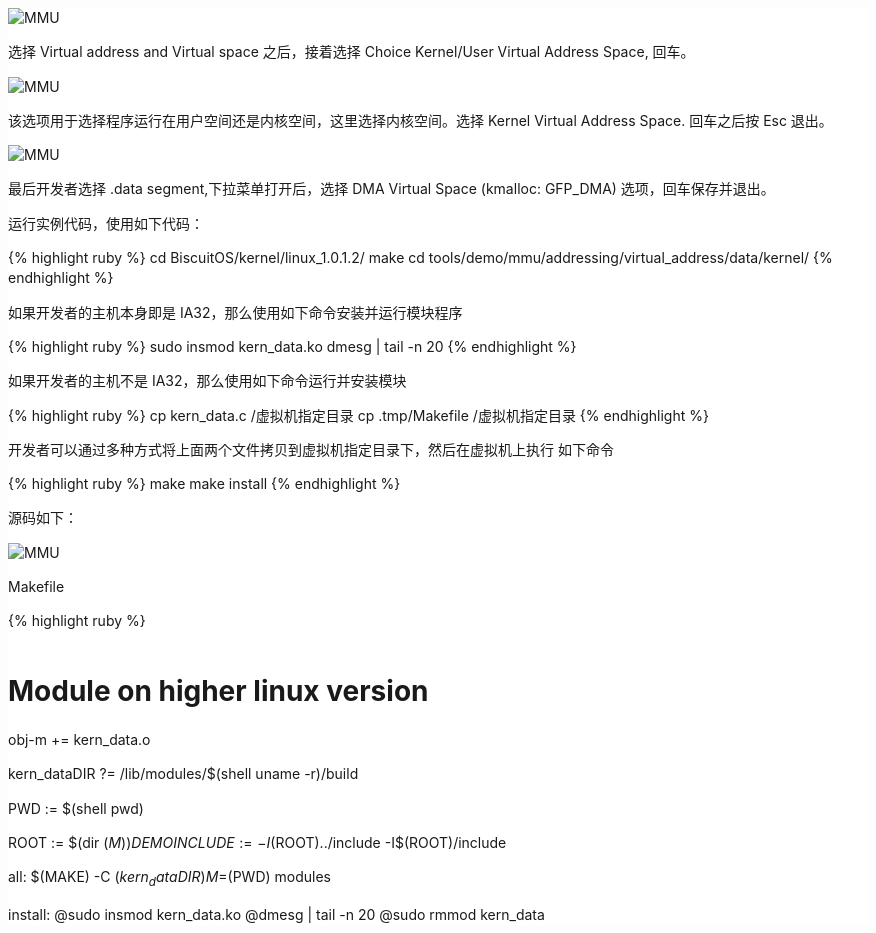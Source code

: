 ![MMU](https://raw.githubusercontent.com/EmulateSpace/PictureSet/master/BiscuitOS/kernel/MMU000525.png)

选择 Virtual address and Virtual space 之后，接着选择 Choice Kernel/User 
Virtual Address Space, 回车。

![MMU](https://raw.githubusercontent.com/EmulateSpace/PictureSet/master/BiscuitOS/kernel/MMU000526.png)

该选项用于选择程序运行在用户空间还是内核空间，这里选择内核空间。选择 Kernel 
Virtual Address Space. 回车之后按 Esc 退出。

![MMU](https://raw.githubusercontent.com/EmulateSpace/PictureSet/master/BiscuitOS/kernel/MMU000527.png)

最后开发者选择 .data segment,下拉菜单打开后，选择 DMA Virtual Space (kmalloc: 
GFP_DMA) 选项，回车保存并退出。

运行实例代码，使用如下代码：

{% highlight ruby %}
cd BiscuitOS/kernel/linux_1.0.1.2/
make 
cd tools/demo/mmu/addressing/virtual_address/data/kernel/
{% endhighlight %}

如果开发者的主机本身即是 IA32，那么使用如下命令安装并运行模块程序

{% highlight ruby %}
sudo insmod kern_data.ko
dmesg | tail -n 20
{% endhighlight %}

如果开发者的主机不是 IA32，那么使用如下命令运行并安装模块

{% highlight ruby %}
cp kern_data.c /虚拟机指定目录
cp .tmp/Makefile /虚拟机指定目录
{% endhighlight %}

开发者可以通过多种方式将上面两个文件拷贝到虚拟机指定目录下，然后在虚拟机上执行
如下命令

{% highlight ruby %}
make
make install
{% endhighlight %}

源码如下：

![MMU](https://raw.githubusercontent.com/EmulateSpace/PictureSet/master/BiscuitOS/kernel/MMU000529.png)

Makefile

{% highlight ruby %}
# Module on higher linux version
obj-m += kern_data.o

kern_dataDIR ?= /lib/modules/$(shell uname -r)/build

PWD       := $(shell pwd)

ROOT := $(dir $(M))
DEMOINCLUDE := -I$(ROOT)../include -I$(ROOT)/include

all:
        $(MAKE) -C $(kern_dataDIR) M=$(PWD) modules

install:
        @sudo insmod kern_data.ko
        @dmesg | tail -n 20
        @sudo rmmod kern_data

